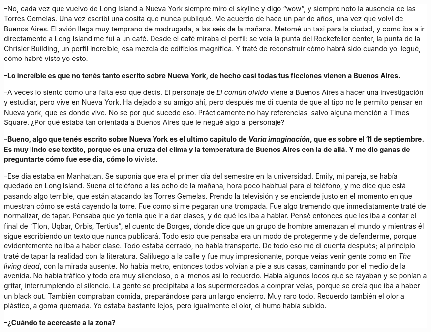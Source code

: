 


–No, cada vez que vuelvo de Long Island a Nueva York siempre miro el skyline y digo “wow”, y siempre noto la ausencia de las Torres Gemelas. Una vez escribí una cosita que nunca publiqué. Me acuerdo de hace un par de años, una vez que volví de Buenos Aires. El avión llega muy temprano de madrugada, a las seis de la mañana. Metomé un taxi para la ciudad, y como iba a ir directamente a Long Island me fui a un café. Desde el café miraba el perfil: se veía la punta del Rockefeller center, la punta de la Chrisler Building, un perfil increíble, esa mezcla de edificios magnifica. Y traté de reconstruir cómo habrá sido cuando yo llegué, cómo habré visto yo esto.




**–Lo increíble es que no tenés tanto escrito sobre Nueva York, de hecho casi todas tus ficciones vienen a Buenos Aires.**




–A veces lo siento como una falta eso que decís. El personaje de *El común olvido* viene a Buenos Aires a hacer una investigación y estudiar, pero vive en Nueva York. Ha dejado a su amigo ahí, pero después me di cuenta de que al tipo no le permito pensar en Nueva york, que es donde vive. No se por qué sucede eso. Prácticamente no hay referencias, salvo alguna mención a Times Square. ¿Por qué estaba tan orientada a Buenos Aires que le negué algo al personaje?




**–Bueno, algo que tenés escrito sobre Nueva York es el ultimo capitulo de *Varia imaginación*, que es sobre el 11 de septiembre. Es muy lindo ese textito, porque es una cruza del clima y la temperatura de Buenos Aires con la de allá. Y me dio ganas de preguntarte cómo fue ese dia, cómo lo v**iviste.




–Ese día estaba en Manhattan. Se suponía que era el primer día del semestre en la universidad. Emily, mi pareja, se había quedado en Long Island. Suena el teléfono a las ocho de la mañana, hora poco habitual para el teléfono, y me dice que está pasando algo terrible, que están atacando las Torres Gemelas. Prendo la televisión y se enciende justo en el momento en que muestran cómo se está cayendo la torre. Fue como si me pegaran una trompada. Fue algo tremendo que inmediatamente traté de normalizar, de tapar. Pensaba que yo tenía que ir a dar clases, y de qué les iba a hablar. Pensé entonces que les iba a contar el final de “Tlon, Uqbar, Orbis, Tertius”, el cuento de Borges, donde dice que un grupo de hombre amenazan el mundo y mientras él sigue escribiendo un texto que nunca publicará. Todo esto que pensaba era un modo de protegerme y de defenderme, porque evidentemente no iba a haber clase. Todo estaba cerrado, no había transporte. De todo eso me di cuenta después; al principio traté de tapar la realidad con la literatura. Salíluego a la calle y fue muy impresionante, porque veías venir gente como en *The living dead*, con la mirada ausente. No había metro, entonces todos volvían a pie a sus casas, caminando por el medio de la avenida. No había tráfico y todo era muy silencioso, o al menos así lo recuerdo. Había algunos locos que se rayaban y se ponían a gritar, interrumpiendo el silencio. La gente se precipitaba a los supermercados a comprar velas, porque se creía que iba a haber un black out. También compraban comida, preparándose para un largo encierro. Muy raro todo. Recuerdo también el olor a plástico, a goma quemada. Yo estaba bastante lejos, pero igualmente el olor, el humo había subido.




**–¿Cuándo te acercaste a la zona?**

